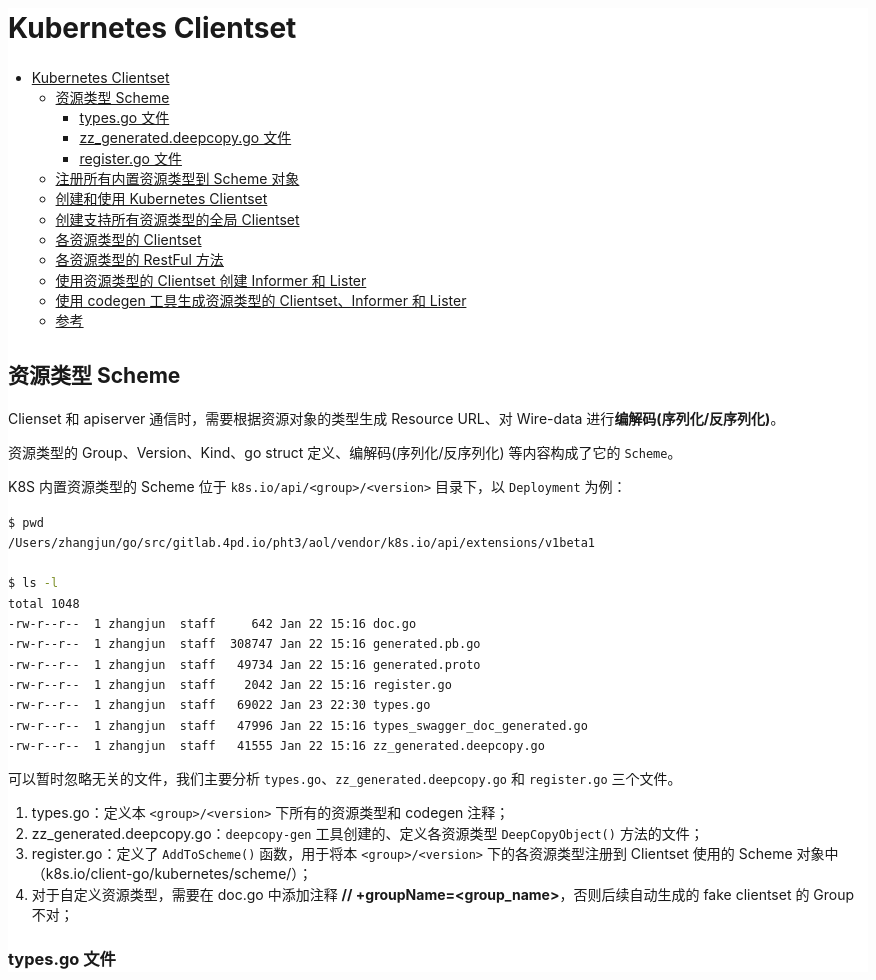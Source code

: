 # Kubernetes Clientset



- [Kubernetes Clientset](#kubernetes-clientset)
    - [资源类型 Scheme](#资源类型-scheme)
        - [types.go 文件](#typesgo-文件)
        - [zz_generated.deepcopy.go 文件](#zz_generateddeepcopygo-文件)
        - [register.go 文件](#registergo-文件)
    - [注册所有内置资源类型到 Scheme 对象](#注册所有内置资源类型到-scheme-对象)
    - [创建和使用 Kubernetes Clientset](#创建和使用-kubernetes-clientset)
    - [创建支持所有资源类型的全局 Clientset](#创建支持所有资源类型的全局-clientset)
    - [各资源类型的 Clientset](#各资源类型的-clientset)
    - [各资源类型的 RestFul 方法](#各资源类型的-restful-方法)
    - [使用资源类型的 Clientset 创建 Informer 和 Lister](#使用资源类型的-clientset-创建-informer-和-lister)
    - [使用 codegen 工具生成资源类型的 Clientset、Informer 和 Lister](#使用-codegen-工具生成资源类型的-clientsetinformer-和-lister)
    - [参考](#参考)



## 资源类型 Scheme

Clienset 和 apiserver 通信时，需要根据资源对象的类型生成 Resource URL、对 Wire-data 进行**编解码(序列化/反序列化)**。

资源类型的 Group、Version、Kind、go struct 定义、编解码(序列化/反序列化) 等内容构成了它的 `Scheme`。

K8S 内置资源类型的 Scheme 位于 `k8s.io/api/<group>/<version>` 目录下，以 `Deployment` 为例：

``` bash
$ pwd
/Users/zhangjun/go/src/gitlab.4pd.io/pht3/aol/vendor/k8s.io/api/extensions/v1beta1

$ ls -l
total 1048
-rw-r--r--  1 zhangjun  staff     642 Jan 22 15:16 doc.go
-rw-r--r--  1 zhangjun  staff  308747 Jan 22 15:16 generated.pb.go
-rw-r--r--  1 zhangjun  staff   49734 Jan 22 15:16 generated.proto
-rw-r--r--  1 zhangjun  staff    2042 Jan 22 15:16 register.go
-rw-r--r--  1 zhangjun  staff   69022 Jan 23 22:30 types.go
-rw-r--r--  1 zhangjun  staff   47996 Jan 22 15:16 types_swagger_doc_generated.go
-rw-r--r--  1 zhangjun  staff   41555 Jan 22 15:16 zz_generated.deepcopy.go
```

可以暂时忽略无关的文件，我们主要分析 `types.go`、`zz_generated.deepcopy.go` 和 `register.go` 三个文件。

1. types.go：定义本 `<group>/<version>` 下所有的资源类型和 codegen 注释；
2. zz_generated.deepcopy.go：`deepcopy-gen` 工具创建的、定义各资源类型 `DeepCopyObject()` 方法的文件；
3. register.go：定义了 `AddToScheme()` 函数，用于将本 `<group>/<version>` 下的各资源类型注册到 Clientset 使用的 Scheme 对象中（k8s.io/client-go/kubernetes/scheme/）；
4. 对于自定义资源类型，需要在 doc.go 中添加注释 **// +groupName=<group_name>**，否则后续自动生成的 fake clientset 的 Group 不对；

### types.go 文件
